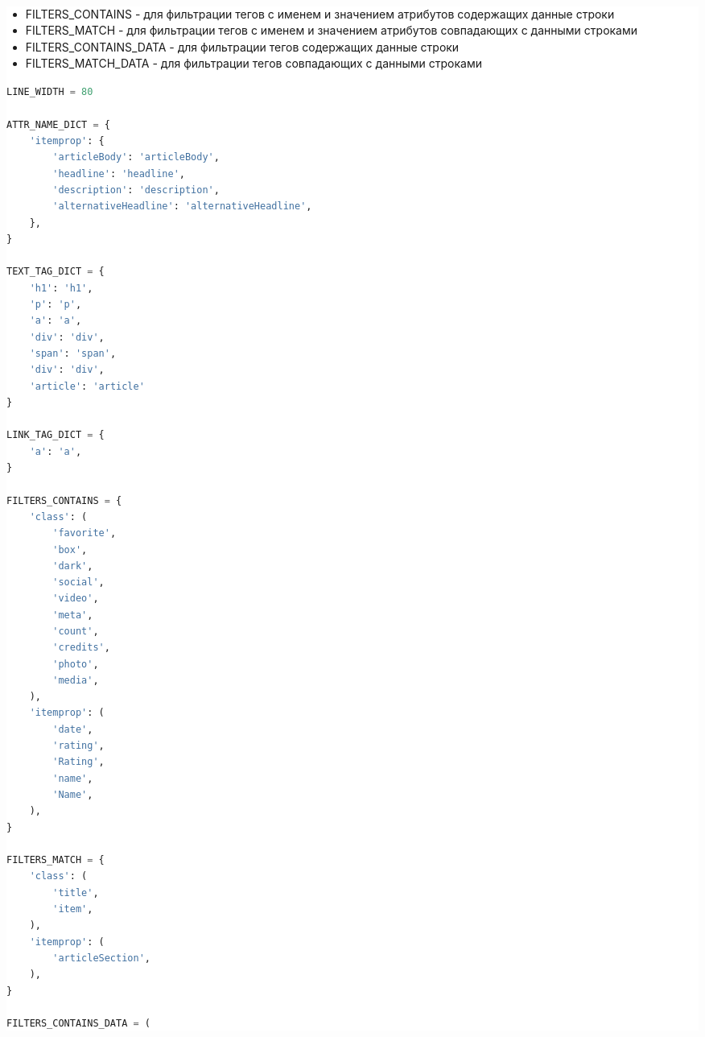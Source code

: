 - FILTERS_CONTAINS - для фильтрации тегов с именем и значением атрибутов содержащих данные строки
- FILTERS_MATCH - для фильтрации тегов с именем и значением атрибутов совпадающих с данными строками
- FILTERS_CONTAINS_DATA - для фильтрации тегов содержащих данные строки
- FILTERS_MATCH_DATA - для фильтрации тегов совпадающих с данными строками
```python
LINE_WIDTH = 80

ATTR_NAME_DICT = {
    'itemprop': {
        'articleBody': 'articleBody',
        'headline': 'headline',
        'description': 'description',
        'alternativeHeadline': 'alternativeHeadline',
    },
}

TEXT_TAG_DICT = {
    'h1': 'h1',
    'p': 'p',
    'a': 'a',
    'div': 'div',
    'span': 'span',
    'div': 'div',
    'article': 'article'
}

LINK_TAG_DICT = {
    'a': 'a',
}

FILTERS_CONTAINS = {
    'class': (
        'favorite',
        'box',
        'dark',
        'social',
        'video',
        'meta',
        'count',
        'credits',
        'photo',
        'media',
    ),
    'itemprop': (
        'date',
        'rating',
        'Rating',
        'name',
        'Name',
    ),
}

FILTERS_MATCH = {
    'class': (
        'title',
        'item',
    ),
    'itemprop': (
        'articleSection',
    ),
}

FILTERS_CONTAINS_DATA = (
```